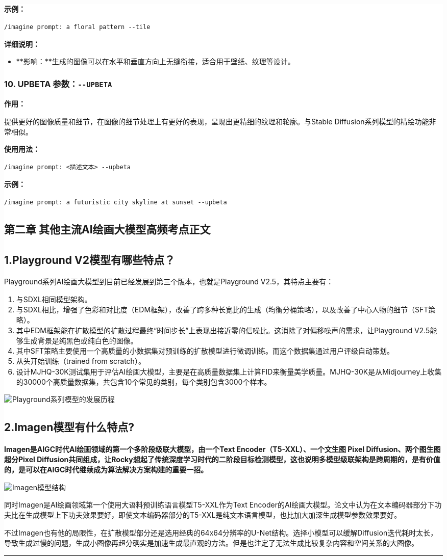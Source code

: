 **示例：**

```plaintext
/imagine prompt: a floral pattern --tile
```

**详细说明：**

- **影响：**生成的图像可以在水平和垂直方向上无缝衔接，适合用于壁纸、纹理等设计。

### 10. **UPBETA 参数：`--UPBETA`**

**作用：**

提供更好的图像质量和细节，在图像的细节处理上有更好的表现，呈现出更精细的纹理和轮廓。与Stable Diffusion系列模型的精绘功能非常相似。

**使用用法：**

  ```plaintext
  /imagine prompt: <描述文本> --upbeta
  ```

**示例：**

  ```plaintext
  /imagine prompt: a futuristic city skyline at sunset --upbeta
  ```



## 第二章 其他主流AI绘画大模型高频考点正文

<h2 id="1.Playground-V2模型有哪些特点？">1.Playground V2模型有哪些特点？</h2>

Playground系列AI绘画大模型到目前已经发展到第三个版本，也就是Playground V2.5，其特点主要有：
1. 与SDXL相同模型架构。
2. 与SDXL相比，增强了色彩和对比度（EDM框架），改善了跨多种长宽比的生成（均衡分桶策略），以及改善了中心人物的细节（SFT策略）。
3. 其中EDM框架能在扩散模型的扩散过程最终“时间步长”上表现出接近零的信噪比。这消除了对偏移噪声的需求，让Playground V2.5能够生成背景是纯黑色或纯白色的图像。
4. 其中SFT策略主要使用一个高质量的小数据集对预训练的扩散模型进行微调训练。而这个数据集通过用户评级自动策划。
5. 从头开始训练（trained from scratch）。
6. 设计MJHQ-30K测试集用于评估AI绘画大模型，主要是在高质量数据集上计算FID来衡量美学质量。MJHQ-30K是从Midjourney上收集的30000个高质量数据集，共包含10个常见的类别，每个类别包含3000个样本。

![Playground系列模型的发展历程](./imgs/Playground系列模型的发展历程.png)


<h2 id="2.Imagen模型有什么特点?">2.Imagen模型有什么特点?</h2>

**Imagen是AIGC时代AI绘画领域的第一个多阶段级联大模型，由一个Text Encoder（T5-XXL）、一个文生图 Pixel Diffusion、两个图生图超分Pixel Diffusion共同组成，让Rocky想起了传统深度学习时代的二阶段目标检测模型，这也说明多模型级联架构是跨周期的，是有价值的，是可以在AIGC时代继续成为算法解决方案构建的重要一招。**

![Imagen模型结构](./imgs/Imagen模型结构.png)

同时Imagen是AI绘画领域第一个使用大语料预训练语言模型T5-XXL作为Text Encoder的AI绘画大模型。论文中认为在文本编码器部分下功夫比在生成模型上下功夫效果要好，即使文本编码器部分的T5-XXL是纯文本语言模型，也比加大加深生成模型参数效果要好。

不过Imagen也有他的局限性，在扩散模型部分还是选用经典的64x64分辨率的U-Net结构。选择小模型可以缓解Diffusion迭代耗时太长，导致生成过慢的问题，生成小图像再超分确实是加速生成最直观的方法。但是也注定了无法生成比较复杂内容和空间关系的大图像。

---
